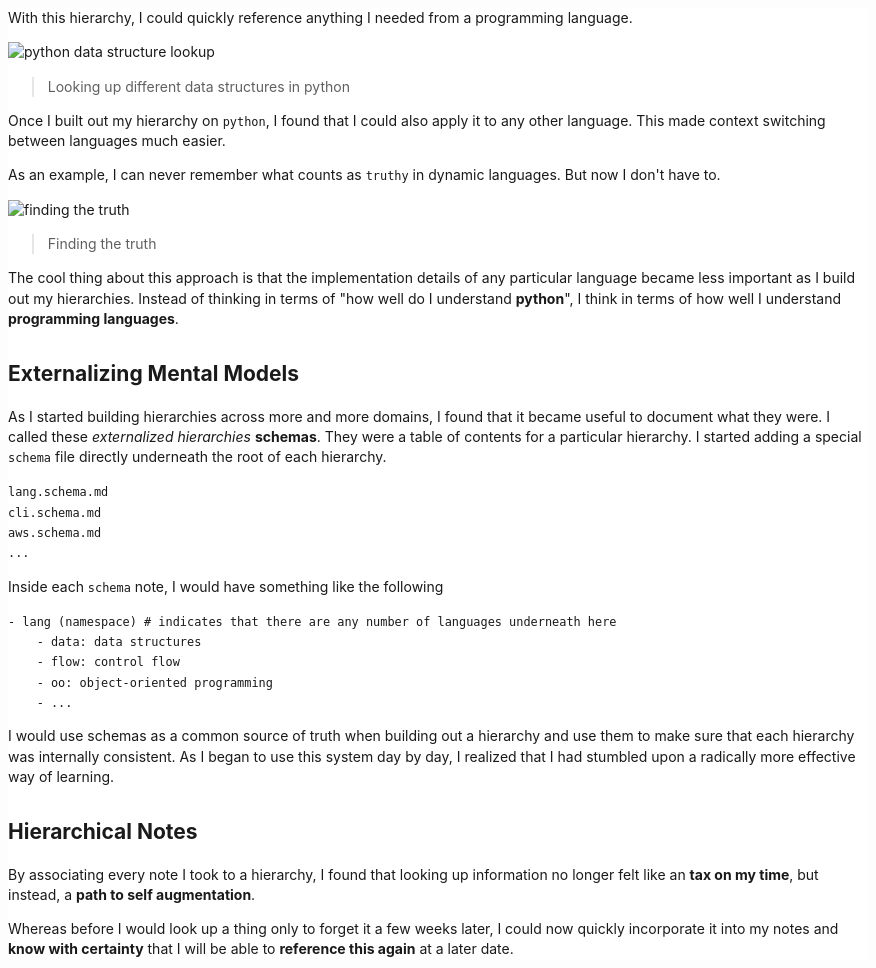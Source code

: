 With this hierarchy, I could quickly reference anything I needed from a programming language. 

![python data structure lookup](https://foundation-prod-assetspublic53c57cce-8cpvgjldwysl.s3-us-west-2.amazonaws.com/assets/images/blog.python.lookup.gif)
> Looking up different data structures in python

Once I built out my hierarchy on `python`, I found that I could also apply it to any other language. This made context switching between languages much easier. 

As an example, I can never remember what counts as `truthy` in dynamic languages. But now I don't have to. 

![finding the truth](https://foundation-prod-assetspublic53c57cce-8cpvgjldwysl.s3-us-west-2.amazonaws.com/assets/images/blog.lookup.bool.gif)
> Finding the truth

The cool thing about this approach is that the implementation details of any particular language became less important as I build out my hierarchies. Instead of thinking in terms of "how well do I understand **python**", I think in terms of how well I understand **programming languages**.

## Externalizing Mental Models

As I started building hierarchies across more and more domains, I found that it became useful to document what they were. I called these *externalized hierarchies* **schemas**. They were a table of contents for a particular hierarchy. I started adding a special `schema` file directly underneath the root of each hierarchy. 

```
lang.schema.md
cli.schema.md
aws.schema.md
...
```

Inside each `schema` note, I would have something like the following

```
- lang (namespace) # indicates that there are any number of languages underneath here
    - data: data structures
    - flow: control flow
    - oo: object-oriented programming
    - ...
```

I would use schemas as a common source of truth when building out a hierarchy and use them to make sure that each hierarchy was internally consistent. As I began to use this system day by day, I realized that I had stumbled upon a radically more effective way of learning.

## Hierarchical Notes

By associating every note I took to a hierarchy, I found that looking up information no longer felt like an **tax on my time**, but instead, a **path to self augmentation**. 

Whereas before I would look up a thing only to forget it a few weeks later, I could now quickly incorporate it into my notes and **know with certainty** that I will be able to **reference this again** at a later date. 
